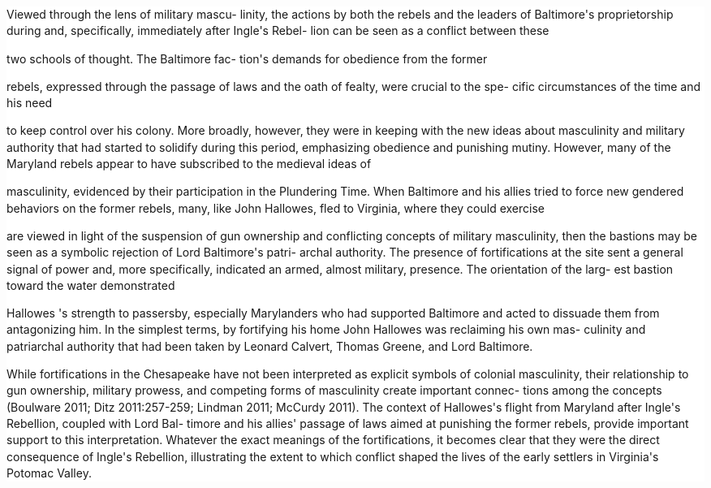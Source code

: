  Viewed through the lens of military mascu-
 linity, the actions by both the rebels and the
 leaders of Baltimore's proprietorship during and,
 specifically, immediately after Ingle's Rebel-
 lion can be seen as a conflict between these

 two schools of thought. The Baltimore fac-
 tion's demands for obedience from the former

 rebels, expressed through the passage of laws
 and the oath of fealty, were crucial to the spe-
 cific circumstances of the time and his need

 to keep control over his colony. More broadly,
 however, they were in keeping with the new
 ideas about masculinity and military authority
 that had started to solidify during this period,
 emphasizing obedience and punishing mutiny.
 However, many of the Maryland rebels appear
 to have subscribed to the medieval ideas of

 masculinity, evidenced by their participation in
 the Plundering Time. When Baltimore and his
 allies tried to force new gendered behaviors on
 the former rebels, many, like John Hallowes,
 fled to Virginia, where they could exercise

 are viewed in light of the suspension of gun
 ownership and conflicting concepts of military
 masculinity, then the bastions may be seen as
 a symbolic rejection of Lord Baltimore's patri-
 archal authority. The presence of fortifications
 at the site sent a general signal of power and,
 more specifically, indicated an armed, almost
 military, presence. The orientation of the larg-
 est bastion toward the water demonstrated

 Hallowes 's strength to passersby, especially
 Marylanders who had supported Baltimore and
 acted to dissuade them from antagonizing him.
 In the simplest terms, by fortifying his home
 John Hallowes was reclaiming his own mas-
 culinity and patriarchal authority that had been
 taken by Leonard Calvert, Thomas Greene, and
 Lord Baltimore.

 While fortifications in the Chesapeake have
 not been interpreted as explicit symbols of
 colonial masculinity, their relationship to gun
 ownership, military prowess, and competing
 forms of masculinity create important connec-
 tions among the concepts (Boulware 2011; Ditz
 2011:257-259; Lindman 2011; McCurdy 2011).
 The context of Hallowes's flight from Maryland
 after Ingle's Rebellion, coupled with Lord Bal-
 timore and his allies' passage of laws aimed at
 punishing the former rebels, provide important
 support to this interpretation. Whatever the
 exact meanings of the fortifications, it becomes
 clear that they were the direct consequence of
 Ingle's Rebellion, illustrating the extent to which
 conflict shaped the lives of the early settlers in
 Virginia's Potomac Valley.
